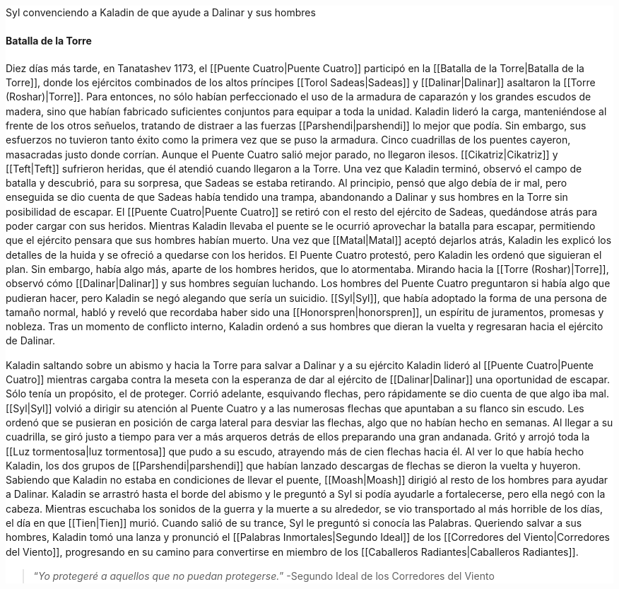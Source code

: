   Syl convenciendo a Kaladin de que ayude a Dalinar y sus hombres
#### Batalla de la Torre
Diez días más tarde, en Tanatashev 1173, el [[Puente Cuatro\|Puente Cuatro]] participó en la [[Batalla de la Torre\|Batalla de la Torre]], donde los ejércitos combinados de los altos príncipes [[Torol Sadeas\|Sadeas]] y [[Dalinar\|Dalinar]] asaltaron la [[Torre (Roshar)\|Torre]]. Para entonces, no sólo habían perfeccionado el uso de la armadura de caparazón y los grandes escudos de madera, sino que habían fabricado suficientes conjuntos para equipar a toda la unidad. Kaladin lideró la carga, manteniéndose al frente de los otros señuelos, tratando de distraer a las fuerzas [[Parshendi\|parshendi]] lo mejor que podía. Sin embargo, sus esfuerzos no tuvieron tanto éxito como la primera vez que se puso la armadura. Cinco cuadrillas de los puentes cayeron, masacradas justo donde corrían. Aunque el Puente Cuatro salió mejor parado, no llegaron ilesos. [[Cikatriz\|Cikatriz]] y [[Teft\|Teft]] sufrieron heridas, que él atendió cuando llegaron a la Torre. Una vez que Kaladin terminó, observó el campo de batalla y descubrió, para su sorpresa, que Sadeas se estaba retirando. Al principio, pensó que algo debía de ir mal, pero enseguida se dio cuenta de que Sadeas había tendido una trampa, abandonando a Dalinar y sus hombres en la Torre sin posibilidad de escapar.
El [[Puente Cuatro\|Puente Cuatro]] se retiró con el resto del ejército de Sadeas, quedándose atrás para poder cargar con sus heridos. Mientras Kaladin llevaba el puente se le ocurrió aprovechar la batalla para escapar, permitiendo que el ejército pensara que sus hombres habían muerto. Una vez que [[Matal\|Matal]] aceptó dejarlos atrás, Kaladin les explicó los detalles de la huida y se ofreció a quedarse con los heridos. El Puente Cuatro protestó, pero Kaladin les ordenó que siguieran el plan. Sin embargo, había algo más, aparte de los hombres heridos, que lo atormentaba. Mirando hacia la [[Torre (Roshar)\|Torre]], observó cómo [[Dalinar\|Dalinar]] y sus hombres seguían luchando. Los hombres del Puente Cuatro preguntaron si había algo que pudieran hacer, pero Kaladin se negó alegando que sería un suicidio. [[Syl\|Syl]], que había adoptado la forma de una persona de tamaño normal, habló y reveló que recordaba haber sido una [[Honorspren\|honorspren]], un espíritu de juramentos, promesas y nobleza. Tras un momento de conflicto interno, Kaladin ordenó a sus hombres que dieran la vuelta y regresaran hacia el ejército de Dalinar.

  Kaladin saltando sobre un abismo y hacia la Torre para salvar a Dalinar y a su ejército
Kaladin lideró al [[Puente Cuatro\|Puente Cuatro]] mientras cargaba contra la meseta con la esperanza de dar al ejército de [[Dalinar\|Dalinar]] una oportunidad de escapar. Sólo tenía un propósito, el de proteger. Corrió adelante, esquivando flechas, pero rápidamente se dio cuenta de que algo iba mal. [[Syl\|Syl]] volvió a dirigir su atención al Puente Cuatro y a las numerosas flechas que apuntaban a su flanco sin escudo. Les ordenó que se pusieran en posición de carga lateral para desviar las flechas, algo que no habían hecho en semanas. Al llegar a su cuadrilla, se giró justo a tiempo para ver a más arqueros detrás de ellos preparando una gran andanada. Gritó y arrojó toda la [[Luz tormentosa\|luz tormentosa]] que pudo a su escudo, atrayendo más de cien flechas hacia él. Al ver lo que había hecho Kaladin, los dos grupos de [[Parshendi\|parshendi]] que habían lanzado descargas de flechas se dieron la vuelta y huyeron. Sabiendo que Kaladin no estaba en condiciones de llevar el puente, [[Moash\|Moash]] dirigió al resto de los hombres para ayudar a Dalinar. Kaladin se arrastró hasta el borde del abismo y le preguntó a Syl si podía ayudarle a fortalecerse, pero ella negó con la cabeza. Mientras escuchaba los sonidos de la guerra y la muerte a su alrededor, se vio transportado al más horrible de los días, el día en que [[Tien\|Tien]] murió. Cuando salió de su trance, Syl le preguntó si conocía las Palabras. Queriendo salvar a sus hombres, Kaladin tomó una lanza y pronunció el [[Palabras Inmortales\|Segundo Ideal]] de los [[Corredores del Viento\|Corredores del Viento]], progresando en su camino para convertirse en miembro de los [[Caballeros Radiantes\|Caballeros Radiantes]].

>“*Yo protegeré a aquellos que no puedan protegerse.*”
\-Segundo Ideal de los Corredores del Viento

